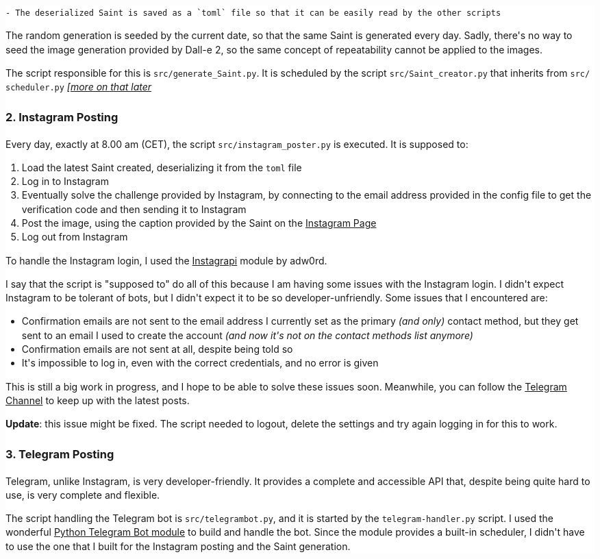     - The deserialized Saint is saved as a `toml` file so that it can be easily read by the other scripts

The random generation is seeded by the current date, so that the same Saint is generated every day.
Sadly, there's no way to seed the image generation provided by Dall-e 2, so the same concept of repeatability cannot be applied to the images.

The script responsible for this is `src/generate_Saint.py`.
It is scheduled by the script `src/Saint_creator.py` that inherits from `src/scheduler.py` *[[more on that later](#scheduler)*

### 2. Instagram Posting

Every day, exactly at 8.00 am (CET), the script `src/instagram_poster.py` is executed.
It is supposed to:

1. Load the latest Saint created, deserializing it from the `toml` file
1. Log in to Instagram
1. Eventually solve the challenge provided by Instagram, by connecting to the email address provided in the config file to get the verification code and then sending it to Instagram
1. Post the image, using the caption provided by the Saint on the [Instagram Page](https://www.instagram.com/santinoquotidiano/)
1. Log out from Instagram

To handle the Instagram login, I used the [Instagrapi](https://github.com/adw0rd/instagrapi) module by adw0rd.

I say that the script is "supposed to" do all of this because I am having some issues with the Instagram login.
I didn't expect Instagram to be tolerant of bots, but I didn't expect it to be so developer-unfriendly.
Some issues that I encountered are:

- Confirmation emails are not sent to the email address I currently set as the primary *(and only)* contact method, but they get sent to an email I used to create the account *(and now it's not on the contact methods list anymore)*
- Confirmation emails are not sent at all, despite being told so
- It's impossible to log in, even with the correct credentials, and no error is given

This is still a big work in progress, and I hope to be able to solve these issues soon.
Meanwhile, you can follow the [Telegram Channel](https://t.me/santinoquotidiano) to keep up with the latest posts.

**Update**: this issue might be fixed. The script needed to logout, delete the settings and try again logging in for this to work.

### 3. Telegram Posting

Telegram, unlike Instagram, is very developer-friendly.
It provides a complete and accessible API that, despite being quite hard to use, is very complete and flexible.

The script handling the Telegram bot is `src/telegrambot.py`, and it is started by the `telegram-handler.py` script.
I used the wonderful [Python Telegram Bot module](https://github.com/python-telegram-bot/python-telegram-bot) to build and handle the bot.
Since the module provides a built-in scheduler, I didn't have to use the one that I built for the Instagram posting and the Saint generation.
